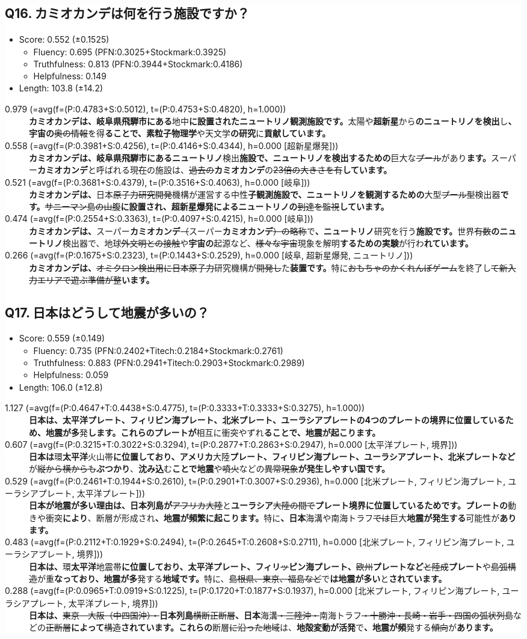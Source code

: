 ## <a name="Q16"></a>Q16. カミオカンデは何を行う施設ですか？

- Score: 0.552 (±0.1525)
  - Fluency: 0.695 (PFN:0.3025+Stockmark:0.3925)
  - Truthfulness: 0.813 (PFN:0.3944+Stockmark:0.4186)
  - Helpfulness: 0.149
- Length: 103.8 (±14.2)

<dl>
<dt>0.979 (=avg(f=(P:0.4783+S:0.5012), t=(P:0.4753+S:0.4820), h=1.000))</dt>
<dd><b>カミオカンデは、岐阜県飛騨市にある</b>地中<b>に設置されたニュートリノ観測施設です。</b>太陽や<b>超新星</b>から<b>のニュートリノを検出</b>し<b>、宇宙の</b><s>奥の情報</s>を得<b>ることで、素粒子物理学</b>や天文学<b>の研究</b>に<b>貢献しています。</b></dd>
<dt>0.558 (=avg(f=(P:0.3981+S:0.4256), t=(P:0.4146+S:0.4344), h=0.000 [超新星爆発]))</dt>
<dd><b>カミオカンデは、岐阜県飛騨市にあるニュートリノ</b>検出<b>施設で、ニュートリノを検出するための</b>巨大な<s>プール</s>があり<b>ます。</b>スーパー<b>カミオカンデ</b>と呼ばれる現<s>在</s>の施設は、<s>過去の</s><b>カミオカンデ</b>の<s>23倍の大きさを有</s><b>しています。</b></dd>
<dt>0.521 (=avg(f=(P:0.3681+S:0.4379), t=(P:0.3516+S:0.4063), h=0.000 [岐阜]))</dt>
<dd><b>カミオカンデは、</b>日本<s>原子力研究開発</s>機構が運営する中性<b>子観測施設で、ニュートリノを観測するための</b>大型<s>プール型</s>検出器<b>です。</b><s>サニーマン島の山腹</s><b>に設置され、超新星爆発によるニュートリノの</b><s>到達を監視</s><b>しています。</b></dd>
<dt>0.474 (=avg(f=(P:0.2554+S:0.3363), t=(P:0.4097+S:0.4215), h=0.000 [岐阜]))</dt>
<dd><b>カミオカンデは、</b>スーパー<b>カミオカンデ</b><s>（</s>スーパー<b>カミオカンデ</b><s>）の略称</s>で<b>、ニュートリノ</b>研究を行う<b>施設です。</b>世界<s>有数</s><b>のニュートリノ</b>検出器で、地球<s>外文明との接触</s>や<b>宇宙の</b>起源など、<s>様々な宇宙</s>現象を解明<b>するための実験</b>が行わ<b>れています。</b></dd>
<dt>0.266 (=avg(f=(P:0.1675+S:0.2323), t=(P:0.1443+S:0.2529), h=0.000 [岐阜, 超新星爆発, ニュートリノ]))</dt>
<dd><b>カミオカンデは、</b><s>オミクロン検出用に日本原子力</s>研究機構が<s>開発し</s>た<b>装置です。</b>特に<s>おもちゃのかくれんぼゲーム</s>を終了し<s>て新入力エリアで遊ぶ準備が整</s><b>います。</b></dd>
</dl>

## <a name="Q17"></a>Q17. 日本はどうして地震が多いの？

- Score: 0.559 (±0.149)
  - Fluency: 0.735 (PFN:0.2402+Titech:0.2184+Stockmark:0.2761)
  - Truthfulness: 0.883 (PFN:0.2941+Titech:0.2903+Stockmark:0.2989)
  - Helpfulness: 0.059
- Length: 106.0 (±12.8)

<dl>
<dt>1.127 (=avg(f=(P:0.4647+T:0.4438+S:0.4775), t=(P:0.3333+T:0.3333+S:0.3275), h=1.000))</dt>
<dd><b>日本は、太平洋プレート、フィリピン海プレート、北米プレート、ユーラシアプレートの4つのプレートの境界に位置しているため、地震が多</b>発<b>します。これらのプレートが</b>相互に衝突やずれ<b>ることで、地震が起こります。</b></dd>
<dt>0.607 (=avg(f=(P:0.3215+T:0.3022+S:0.3294), t=(P:0.2877+T:0.2863+S:0.2947), h=0.000 [太平洋プレート, 境界]))</dt>
<dd><b>日本は</b>環<b>太平洋</b>火山帯<b>に位置しており、アメリカ</b>大陸<b>プレート、フィリピン海プレート、ユーラシアプレート、北米プレートなど</b>が<s>縦から横からも</s><b>ぶつかり</b>、<b>沈み込</b>む<b>ことで地震</b>や<s>噴火</s>などの<s>異常現象</s><b>が発生しやすい国です。</b></dd>
<dt>0.529 (=avg(f=(P:0.2461+T:0.1944+S:0.2610), t=(P:0.2901+T:0.3007+S:0.2936), h=0.000 [北米プレート, フィリピン海プレート, ユーラシアプレート, 太平洋プレート]))</dt>
<dd><b>日本が地震が多い理由は、日本列島が</b><s>アフリカ大陸</s>と<b>ユーラシア</b><s>大陸の間で</s><b>プレート境界に位置しているためです。プレートの</b>動きや衝突<b>により</b>、断層が形成され<b>、地震が頻繁に起こります。</b>特に<b>、日本</b>海溝や南海トラフ<s>では</s>巨大<b>地震が発生する</b>可能性が<b>あります。</b></dd>
<dt>0.483 (=avg(f=(P:0.2112+T:0.1929+S:0.2494), t=(P:0.2645+T:0.2608+S:0.2711), h=0.000 [北米プレート, フィリピン海プレート, ユーラシアプレート, 境界]))</dt>
<dd><b>日本は、</b>環<b>太平洋</b>地震帯<b>に位置しており、太平洋プレート、フィリ</b><s>ッ</s><b>ピン海プレート、</b><s>欧州</s><b>プレートなど</b><s>と陸成</s><b>プレート</b>や<s>島弧構造</s>が重<b>なっており、地震が多</b>発する<b>地域です。</b>特に、<s>島根県、東京、福島など</s>で<b>は地震が多い</b>と<b>されています。</b></dd>
<dt>0.288 (=avg(f=(P:0.0965+T:0.0919+S:0.1225), t=(P:0.1720+T:0.1877+S:0.1937), h=0.000 [北米プレート, フィリピン海プレート, ユーラシアプレート, 太平洋プレート, 境界]))</dt>
<dd><b>日本は、</b><s>東京－大阪（中四国沖）・</s><b>日本列島</b><s>横断正断層</s><b>、日本</b>海溝<s>・三陸沖・</s>南海トラフ<s>・十勝沖・長崎・岩手・四国の弧状列島</s>などの<s>正断層</s><b>によって</b><s>構造</s><b>されています。これらの</b>断層<s>に沿った地域</s>は、<b>地殻変動が活発</b>で<b>、地震が頻</b>発する<s>傾向</s>が<b>あります。</b></dd>
</dl>
